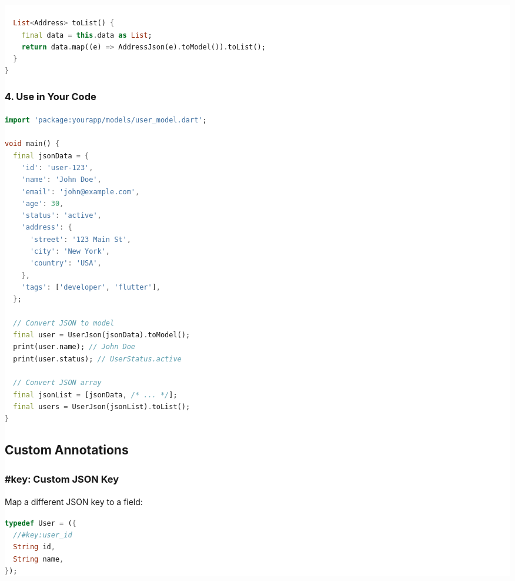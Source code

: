 ```dart

  List<Address> toList() {
    final data = this.data as List;
    return data.map((e) => AddressJson(e).toModel()).toList();
  }
}
```

### 4. Use in Your Code

```dart
import 'package:yourapp/models/user_model.dart';

void main() {
  final jsonData = {
    'id': 'user-123',
    'name': 'John Doe',
    'email': 'john@example.com',
    'age': 30,
    'status': 'active',
    'address': {
      'street': '123 Main St',
      'city': 'New York',
      'country': 'USA',
    },
    'tags': ['developer', 'flutter'],
  };

  // Convert JSON to model
  final user = UserJson(jsonData).toModel();
  print(user.name); // John Doe
  print(user.status); // UserStatus.active

  // Convert JSON array
  final jsonList = [jsonData, /* ... */];
  final users = UserJson(jsonList).toList();
}
```

## Custom Annotations

### #key: Custom JSON Key

Map a different JSON key to a field:

```dart
typedef User = ({
  //#key:user_id
  String id,
  String name,
});
```
